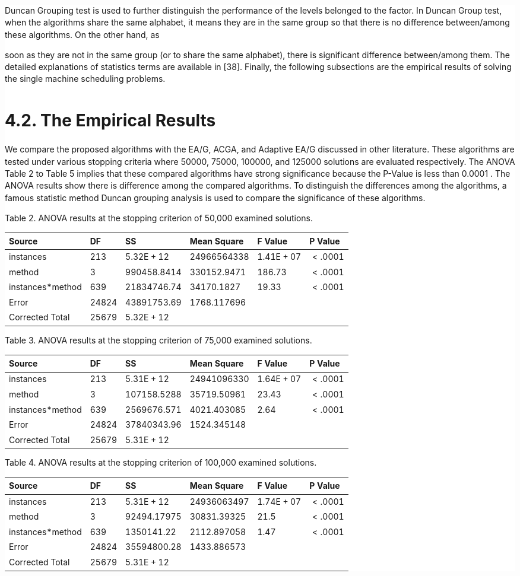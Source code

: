 Duncan Grouping test is used to further distinguish the performance of the levels belonged to the factor. In Duncan Group test, when the algorithms share the same alphabet, it means they are in the same group so that there is no difference between/among these algorithms. On the other hand, as

soon as they are not in the same group (or to share the same alphabet), there is significant difference between/among them. The detailed explanations of statistics terms are available in [38]. Finally, the following subsections are the empirical results of solving the single machine scheduling problems.

# 4.2. The Empirical Results 

We compare the proposed algorithms with the EA/G, ACGA, and Adaptive EA/G discussed in other literature. These algorithms are tested under various stopping criteria where 50000, 75000, 100000, and 125000 solutions are evaluated respectively. The ANOVA Table 2 to Table 5 implies that these compared algorithms have strong significance because the P-Value is less than 0.0001 . The ANOVA results show there is difference among the compared algorithms. To distinguish the differences among the algorithms, a famous statistic method Duncan grouping analysis is used to compare the significance of these algorithms.

Table 2. ANOVA results at the stopping criterion of 50,000 examined solutions.

| Source | DF | SS | Mean Square | F Value | P Value |
| :-- | :-- | :-- | :-- | :-- | :-- |
| instances | 213 | $5.32 \mathrm{E}+12$ | 24966564338 | $1.41 \mathrm{E}+07$ | $<.0001$ |
| method | 3 | 990458.8414 | 330152.9471 | 186.73 | $<.0001$ |
| instances*method | 639 | 21834746.74 | 34170.1827 | 19.33 | $<.0001$ |
| Error | 24824 | 43891753.69 | 1768.117696 |  |  |
| Corrected Total | 25679 | $5.32 \mathrm{E}+12$ |  |  |  |

Table 3. ANOVA results at the stopping criterion of 75,000 examined solutions.

| Source | DF | SS | Mean Square | F Value | P Value |
| :-- | :-- | :-- | :-- | :-- | :-- |
| instances | 213 | $5.31 \mathrm{E}+12$ | 24941096330 | $1.64 \mathrm{E}+07$ | $<.0001$ |
| method | 3 | 107158.5288 | 35719.50961 | 23.43 | $<.0001$ |
| instances*method | 639 | 2569676.571 | 4021.403085 | 2.64 | $<.0001$ |
| Error | 24824 | 37840343.96 | 1524.345148 |  |  |
| Corrected Total | 25679 | $5.31 \mathrm{E}+12$ |  |  |  |

Table 4. ANOVA results at the stopping criterion of 100,000 examined solutions.

| Source | DF | SS | Mean Square | F Value | P Value |
| :-- | :-- | :-- | :-- | :-- | :-- |
| instances | 213 | $5.31 \mathrm{E}+12$ | 24936063497 | $1.74 \mathrm{E}+07$ | $<.0001$ |
| method | 3 | 92494.17975 | 30831.39325 | 21.5 | $<.0001$ |
| instances*method | 639 | 1350141.22 | 2112.897058 | 1.47 | $<.0001$ |
| Error | 24824 | 35594800.28 | 1433.886573 |  |  |
| Corrected Total | 25679 | $5.31 \mathrm{E}+12$ |  |  |  |
